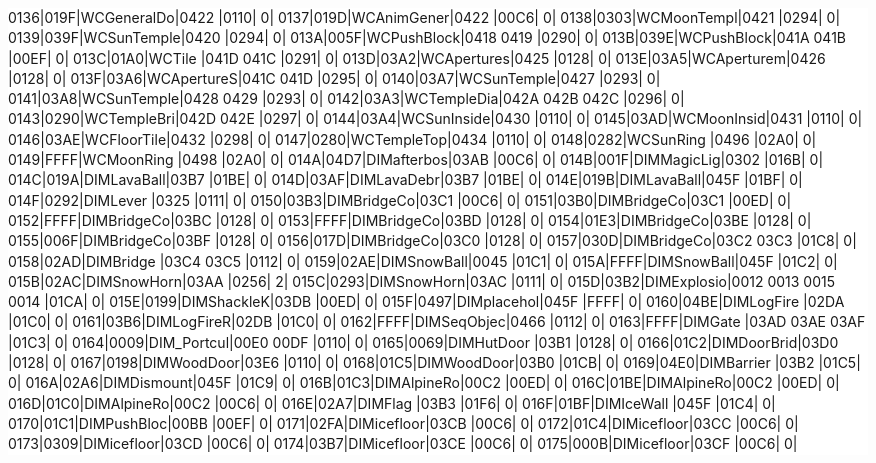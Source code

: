 0136|019F|WCGeneralDo|0422                |0110| 0|
0137|019D|WCAnimGener|0422                |00C6| 0|
0138|0303|WCMoonTempl|0421                |0294| 0|
0139|039F|WCSunTemple|0420                |0294| 0|
013A|005F|WCPushBlock|0418 0419           |0290| 0|
013B|039E|WCPushBlock|041A 041B           |00EF| 0|
013C|01A0|WCTile     |041D 041C           |0291| 0|
013D|03A2|WCApertures|0425                |0128| 0|
013E|03A5|WCAperturem|0426                |0128| 0|
013F|03A6|WCApertureS|041C 041D           |0295| 0|
0140|03A7|WCSunTemple|0427                |0293| 0|
0141|03A8|WCSunTemple|0428 0429           |0293| 0|
0142|03A3|WCTempleDia|042A 042B 042C      |0296| 0|
0143|0290|WCTempleBri|042D 042E           |0297| 0|
0144|03A4|WCSunInside|0430                |0110| 0|
0145|03AD|WCMoonInsid|0431                |0110| 0|
0146|03AE|WCFloorTile|0432                |0298| 0|
0147|0280|WCTempleTop|0434                |0110| 0|
0148|0282|WCSunRing  |0496                |02A0| 0|
0149|FFFF|WCMoonRing |0498                |02A0| 0|
014A|04D7|DIMafterbos|03AB                |00C6| 0|
014B|001F|DIMMagicLig|0302                |016B| 0|
014C|019A|DIMLavaBall|03B7                |01BE| 0|
014D|03AF|DIMLavaDebr|03B7                |01BE| 0|
014E|019B|DIMLavaBall|045F                |01BF| 0|
014F|0292|DIMLever   |0325                |0111| 0|
0150|03B3|DIMBridgeCo|03C1                |00C6| 0|
0151|03B0|DIMBridgeCo|03C1                |00ED| 0|
0152|FFFF|DIMBridgeCo|03BC                |0128| 0|
0153|FFFF|DIMBridgeCo|03BD                |0128| 0|
0154|01E3|DIMBridgeCo|03BE                |0128| 0|
0155|006F|DIMBridgeCo|03BF                |0128| 0|
0156|017D|DIMBridgeCo|03C0                |0128| 0|
0157|030D|DIMBridgeCo|03C2 03C3           |01C8| 0|
0158|02AD|DIMBridge  |03C4 03C5           |0112| 0|
0159|02AE|DIMSnowBall|0045                |01C1| 0|
015A|FFFF|DIMSnowBall|045F                |01C2| 0|
015B|02AC|DIMSnowHorn|03AA                |0256| 2|
015C|0293|DIMSnowHorn|03AC                |0111| 0|
015D|03B2|DIMExplosio|0012 0013 0015 0014 |01CA| 0|
015E|0199|DIMShackleK|03DB                |00ED| 0|
015F|0497|DIMplacehol|045F                |FFFF| 0|
0160|04BE|DIMLogFire |02DA                |01C0| 0|
0161|03B6|DIMLogFireR|02DB                |01C0| 0|
0162|FFFF|DIMSeqObjec|0466                |0112| 0|
0163|FFFF|DIMGate    |03AD 03AE 03AF      |01C3| 0|
0164|0009|DIM_Portcul|00E0 00DF           |0110| 0|
0165|0069|DIMHutDoor |03B1                |0128| 0|
0166|01C2|DIMDoorBrid|03D0                |0128| 0|
0167|0198|DIMWoodDoor|03E6                |0110| 0|
0168|01C5|DIMWoodDoor|03B0                |01CB| 0|
0169|04E0|DIMBarrier |03B2                |01C5| 0|
016A|02A6|DIMDismount|045F                |01C9| 0|
016B|01C3|DIMAlpineRo|00C2                |00ED| 0|
016C|01BE|DIMAlpineRo|00C2                |00ED| 0|
016D|01C0|DIMAlpineRo|00C2                |00C6| 0|
016E|02A7|DIMFlag    |03B3                |01F6| 0|
016F|01BF|DIMIceWall |045F                |01C4| 0|
0170|01C1|DIMPushBloc|00BB                |00EF| 0|
0171|02FA|DIMicefloor|03CB                |00C6| 0|
0172|01C4|DIMicefloor|03CC                |00C6| 0|
0173|0309|DIMicefloor|03CD                |00C6| 0|
0174|03B7|DIMicefloor|03CE                |00C6| 0|
0175|000B|DIMicefloor|03CF                |00C6| 0|